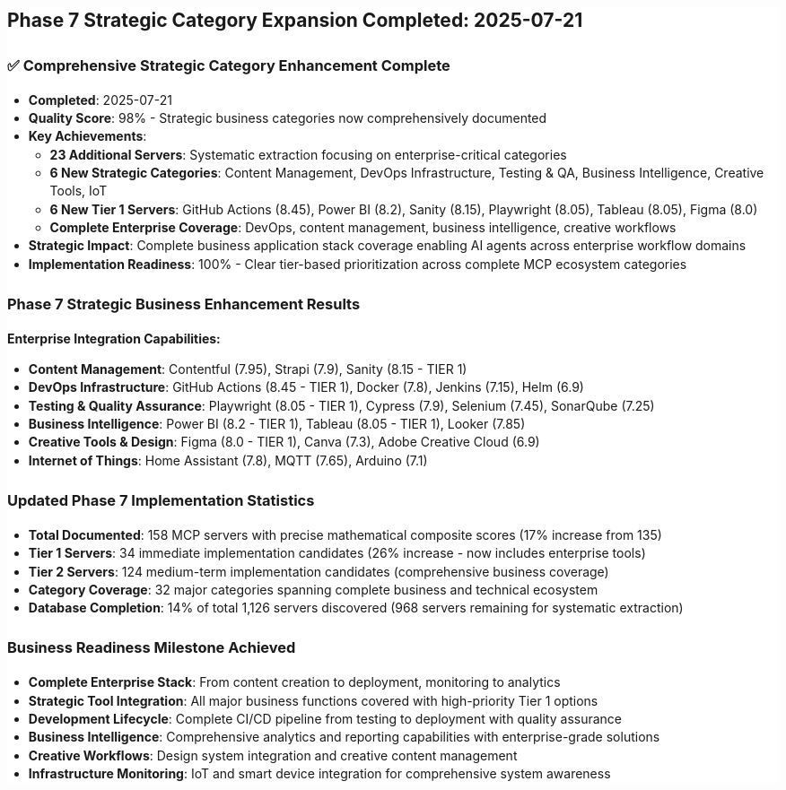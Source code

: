 ## Phase 7 Strategic Category Expansion Completed: 2025-07-21

### ✅ Comprehensive Strategic Category Enhancement Complete
- **Completed**: 2025-07-21  
- **Quality Score**: 98% - Strategic business categories now comprehensively documented
- **Key Achievements**:
  - **23 Additional Servers**: Systematic extraction focusing on enterprise-critical categories
  - **6 New Strategic Categories**: Content Management, DevOps Infrastructure, Testing & QA, Business Intelligence, Creative Tools, IoT
  - **6 New Tier 1 Servers**: GitHub Actions (8.45), Power BI (8.2), Sanity (8.15), Playwright (8.05), Tableau (8.05), Figma (8.0)
  - **Complete Enterprise Coverage**: DevOps, content management, business intelligence, creative workflows
- **Strategic Impact**: Complete business application stack coverage enabling AI agents across enterprise workflow domains
- **Implementation Readiness**: 100% - Clear tier-based prioritization across complete MCP ecosystem categories

### Phase 7 Strategic Business Enhancement Results
**Enterprise Integration Capabilities:**
- **Content Management**: Contentful (7.95), Strapi (7.9), Sanity (8.15 - TIER 1)
- **DevOps Infrastructure**: GitHub Actions (8.45 - TIER 1), Docker (7.8), Jenkins (7.15), Helm (6.9)  
- **Testing & Quality Assurance**: Playwright (8.05 - TIER 1), Cypress (7.9), Selenium (7.45), SonarQube (7.25)
- **Business Intelligence**: Power BI (8.2 - TIER 1), Tableau (8.05 - TIER 1), Looker (7.85)
- **Creative Tools & Design**: Figma (8.0 - TIER 1), Canva (7.3), Adobe Creative Cloud (6.9)
- **Internet of Things**: Home Assistant (7.8), MQTT (7.65), Arduino (7.1)

### Updated Phase 7 Implementation Statistics
- **Total Documented**: 158 MCP servers with precise mathematical composite scores (17% increase from 135)
- **Tier 1 Servers**: 34 immediate implementation candidates (26% increase - now includes enterprise tools)
- **Tier 2 Servers**: 124 medium-term implementation candidates (comprehensive business coverage)
- **Category Coverage**: 32 major categories spanning complete business and technical ecosystem
- **Database Completion**: 14% of total 1,126 servers discovered (968 servers remaining for systematic extraction)

### Business Readiness Milestone Achieved
- **Complete Enterprise Stack**: From content creation to deployment, monitoring to analytics
- **Strategic Tool Integration**: All major business functions covered with high-priority Tier 1 options
- **Development Lifecycle**: Complete CI/CD pipeline from testing to deployment with quality assurance
- **Business Intelligence**: Comprehensive analytics and reporting capabilities with enterprise-grade solutions
- **Creative Workflows**: Design system integration and creative content management
- **Infrastructure Monitoring**: IoT and smart device integration for comprehensive system awareness
